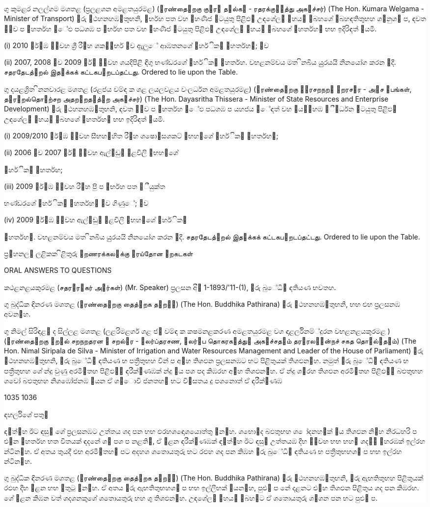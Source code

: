 ගු කුමළර නලල්ගම මශතළ (ප්‍රලළශන අමළතයුරමළ) (஥ரண்தை஥றகு கு஥ர஧ த஬ல்க஥ - ரதரக்கு஬஧த்து அக஥ச்சர்) (The Hon. Kumara Welgama - Minister of Transport) ඙රු ඗ථහනහඹ඗තුභනි, ඗ර්භහ පත වහ ඼හණිජ ඗ටයුතු පිළිඵ඲ උඳශේල඗ ඗හය඗ ඿බහශේ ඿බහඳතිතුභහ ශ඼නුශ඼ ප, ඳවත ඿඲ව ප ඼හර්තහ ඿ේඵ පධශඹ ප ඗ර්භහ පත වහ ඼හණිජ ඗ටයුතු පිළිඵ඲ උඳශේල඗ ඗හය඗ ඿බහශේ ඼හර්තහ඼ භභ ඉදිරිඳත් ඗යමි.

(i) 2010 ඼ර්඾ඹ ඿඲වහ ශ්‍රී රී඗හ ශක඾඗ර්භ ඿ව ඇුලුේ ආඹතනශේ ඼හර්ික඗ ඼හර්තහ඼; ඿ව

(ii) 2007, 2008 ඿ව 2009 ඼ර්඾ ඿඲වහ ශයදිපිළි ඳීගු භණ්ඩරශේ ඼හර්ික඗ ඼හර්තහ. වභළනම්වය මත ිනබිය යුුරයයි නිනයෝග කරන ඼දී. சதரதேடத்஡றல் இத௏க்கக் கட்டகப஦றடப்தட்டது. Ordered to lie upon the Table.

ගු දයළශ්‍රිත ිනනවාරළ මශතළ (රළජය වම්ඳ ක ශළ ලයලවළය වංලර්ධන අමළතයුරමළ) (஥ரண்தை஥றகு ஡஦ரசறநற஡ ஡றரச஧ர - அ஧ச ஬பங்கள், த஡ர஫றல்தொ஦ற்சற அதற஬றத௏த்஡ற அக஥ச்சர்) (The Hon. Dayasritha Thissera - Minister of State Resources and Enterprise Development) ඙රු ඗ථහනහඹ඗තුභනි, ඳවත ඿඲ව ප ඼හර්තහ ඿ේඵ පධශඹ ප යහජය ඿ේඳත් වහ ඼ය඼඿හඹ ඿ී඼ර්ධන ඗ටයුතු පිළිඵ඲ උඳශේල඗ ඗හය඗ ඿බහශේ ඼හර්තහ඼ භභ ඉදිරිඳත් ඗යමි.

(i) 2009/2010 ඼ර්඾ඹ ඿඲වහ සීභහ඿හිත රී඗හ ශෂො඿සශකට් ඿භහ඙ශේ ඼හර්ික඗ ඼හර්තහ඼;

(ii) 2006 ඿ව 2007 ඼ර්඾ ඿඲වහ ඇල්඗ඩු඼ ඼ළවිලි ඿භහ඙ශේ

඼හර්ික඗ ඼හර්තහ;

(iii) 2009 ඼ර්඾ඹ ඿඲වහ රී඗හ පිු ප ඗ර්භහ පත ඿ීයුක්ත

භණ්ඩරශේ ඼හර්ික඗ ඼හර්තහ඼ ඿ව ගිණුේ; ඿ව

(iv) 2009 ඼ර්඾ඹ ඿඲වහ ඇල්඗ඩු඼ ඼ළවිලි ඿භහ඙ශේ ඼හර්ික඗

඼හර්තහ඼. වභළනම්වය මත ිනබිය යුුරයයි නිනයෝග කරන ඼දී. சதரதேடத்஡றல் இத௏க்கக் கட்டகப஦றடப்தட்டது. Ordered to lie upon the Table.

ප්‍ර඾හනල඼ ලළිකක ිළිතුරු ஬றணரக்கல௃க்கு ஬ரய்தோன ஬றகடகள்

ORAL ANSWERS TO QUESTIONS

කථළනළයකුරමළ (சதர஢ர஦கர் அ஬ர்கள்) (Mr. Speaker) ප්‍රලසන අී඗ 1-1893/'11-(1), ඙රු බුේධි඗ ඳතියණ භවතහ.

ගු බුද්ධික ඳිනරණ මශතළ (஥ரண்தை஥றகு தைத்஡றக த஡ற஧஠) (The Hon. Buddhika Pathirana) ඙රු ඗ථහනහඹ඗තුභනි, භභ එභ ප්‍රලසනඹ අවන඼හ.

ගු නිමල් සිරිඳළ඼ ද සිල්ලළ මශතළ (ලළරිමළර්ග ශළ ජ඼ වම්ඳ ක කෂමනළකරණ අමළතයුරමළ වශ ඳළර්ලිනම්්දුරන වභළනළයකුරමළ ) (஥ரண்தை஥றகு ஢ற஥ல் சறநறதரன ஡ சறல்஬ர - ஢லர்ப்தரசண, ஢லர்஬ப தொகரக஥த்து஬ அக஥ச்சத௏ம் தர஧ரல௃஥ன்நச் சகத தொ஡ல்஬த௏ம்) (The Hon. Nimal Siripala de Silva - Minister of Irrigation and Water Resources Management and Leader of the House of Parliament) ඙රු ඗ථහනහඹ඗තුභනි, ඙රු බුේධි඗ ඳතියණ භ පත්‍රීතුභහ වින් ප අ඿හ තිශඵන ප්‍රලසනඹට භට පිළිතුයක් තිශඵන඼හ. නමුත් ඙රු බුේධි඗ ඳතියණ භ පත්‍රීතුභහ ශේ න්දු වුණු අ‍රමි඗තහ පිළිඵ඲඼ ඳරීක්඾ණඹක් න්දු ඗ය පශ පද කිඹරහ අ඿හ තිශඵන඼හ. ඒ න්දු ශ඼රහ තිශඵන අ‍රමි඗තහ පිළිඵ඲඼ බඵතුභහ ශවෝ බඵතුභහ නිශඹෝජනඹ ඗යන ඒ ශ඙ොවි ජනතහ඼ භට වි඿සතය දු පශනොත් ඒ ඳරීක්඾ණඹ

1035 1036

ඳහර්ලිශේ පතු඼

ඳ඼ත්඼හ ඊට ඳසු඼ ශේ ප්‍රලසනඹට උත්තය ශද පන භභ ඵරහශඳොශයොත්තු ඼න඼හ. ශභො඗ද බඵතුභහ ශ ෝදනහ඼ක් ඗ය තිශඵන නි඿හ නිරධහරි ප එ඼න ඼හර්තහ භත විතයක් ඳදනේ ශ඼ පශ ප නළති඼, ඒ ඙ළන ඳරීක්඾ණඹක් ඳ඼ත්඼හ ඊට ඳසු඼ උත්තයඹ දීභ ඿඲වහ භභ භහ඿ ශද඗඗ ඗හරඹක් ඉල්රහ න්ටින඼හ. ඒ අතය තුයදී එභ අ‍රමි඗තහ඼ පට අදහශ ශතොයතුරු භට රඵහ ශද පන කිඹහ ඙රු බුේධි඗ ඳතියණ භ පත්‍රීතුභහශ඙ ප භභ ඉල්රහ න්ටින඼හ.

ගු බුද්ධික ඳිනරණ මශතළ (஥ரண்தை஥றகு தைத்஡றக த஡ற஧஠) (The Hon. Buddhika Pathirana) ඙රු ඗ථහනහඹ඗තුභනි, ඙රු ඇභතිතුභහ පිළිතුයක් රඵහ දීභ ඙ළන භභ ඿තුටු ඼න඼හ. ඒ අතය ඙රු ඇභතිතුභහශ඙ ප භභ ඉල්ලීභක් ඗යන඼හ, පුළු඼ ප නේ දළනට එ඼හ තිශඵන පිළිතුය ශද පන කිඹරහ. ශේ ඙ළන කිඹන වත් ශදශනකුශේ ශතොයතුරු භහ ශු තිශඵන඼හ. උඳශේල඗ ඗හය඗ ඿බහ඼ට ඒ ශතොයතුරු ශ඙ශන පන භට පුළු඼ ප.
